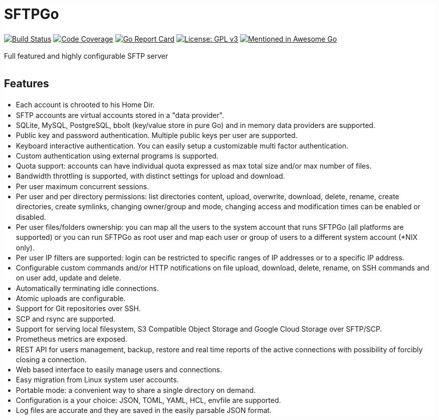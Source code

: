 # SFTPGo
[![Build Status](https://travis-ci.org/drakkan/sftpgo.svg?branch=master)](https://travis-ci.org/drakkan/sftpgo) [![Code Coverage](https://codecov.io/gh/drakkan/sftpgo/branch/master/graph/badge.svg)](https://codecov.io/gh/drakkan/sftpgo/branch/master) [![Go Report Card](https://goreportcard.com/badge/github.com/drakkan/sftpgo)](https://goreportcard.com/report/github.com/drakkan/sftpgo) [![License: GPL v3](https://img.shields.io/badge/License-GPLv3-blue.svg)](https://www.gnu.org/licenses/gpl-3.0) [![Mentioned in Awesome Go](https://awesome.re/mentioned-badge.svg)](https://github.com/avelino/awesome-go)

Full featured and highly configurable SFTP server

## Features

- Each account is chrooted to his Home Dir.
- SFTP accounts are virtual accounts stored in a "data provider".
- SQLite, MySQL, PostgreSQL, bbolt (key/value store in pure Go) and in memory data providers are supported.
- Public key and password authentication. Multiple public keys per user are supported.
- Keyboard interactive authentication. You can easily setup a customizable multi factor authentication.
- Custom authentication using external programs is supported.
- Quota support: accounts can have individual quota expressed as max total size and/or max number of files.
- Bandwidth throttling is supported, with distinct settings for upload and download.
- Per user maximum concurrent sessions.
- Per user and per directory permissions: list directories content, upload, overwrite, download, delete, rename, create directories, create symlinks, changing owner/group and mode, changing access and modification times can be enabled or disabled.
- Per user files/folders ownership: you can map all the users to the system account that runs SFTPGo (all platforms are supported) or you can run SFTPGo as root user and map each user or group of users to a different system account (*NIX only).
- Per user IP filters are supported: login can be restricted to specific ranges of IP addresses or to a specific IP address.
- Configurable custom commands and/or HTTP notifications on file upload, download, delete, rename, on SSH commands and on user add, update and delete.
- Automatically terminating idle connections.
- Atomic uploads are configurable.
- Support for Git repositories over SSH.
- SCP and rsync are supported.
- Support for serving local filesystem, S3 Compatible Object Storage and Google Cloud Storage over SFTP/SCP.
- Prometheus metrics are exposed.
- REST API for users management, backup, restore and real time reports of the active connections with possibility of forcibly closing a connection.
- Web based interface to easily manage users and connections.
- Easy migration from Linux system user accounts.
- Portable mode: a convenient way to share a single directory on demand.
- Configuration is a your choice: JSON, TOML, YAML, HCL, envfile are supported.
- Log files are accurate and they are saved in the easily parsable JSON format.
